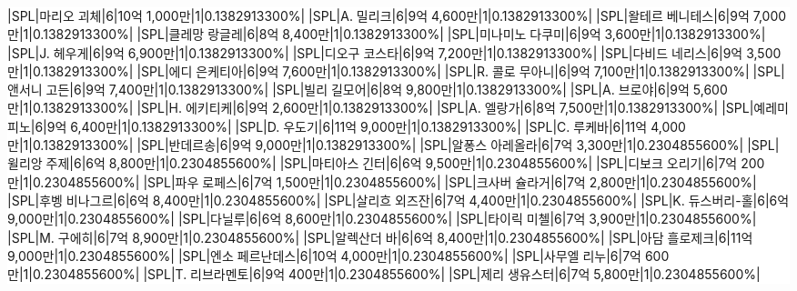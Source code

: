 |SPL|마리오 괴체|6|10억 1,000만|1|0.1382913300%|
|SPL|A. 밀리크|6|9억 4,600만|1|0.1382913300%|
|SPL|왈테르 베니테스|6|9억 7,000만|1|0.1382913300%|
|SPL|클레망 랑글레|6|8억 8,400만|1|0.1382913300%|
|SPL|미나미노 다쿠미|6|9억 3,600만|1|0.1382913300%|
|SPL|J. 헤우게|6|9억 6,900만|1|0.1382913300%|
|SPL|디오구 코스타|6|9억 7,200만|1|0.1382913300%|
|SPL|다비드 네리스|6|9억 3,500만|1|0.1382913300%|
|SPL|에디 은케티아|6|9억 7,600만|1|0.1382913300%|
|SPL|R. 콜로 무아니|6|9억 7,100만|1|0.1382913300%|
|SPL|앤서니 고든|6|9억 7,400만|1|0.1382913300%|
|SPL|빌리 길모어|6|8억 9,800만|1|0.1382913300%|
|SPL|A. 브로야|6|9억 5,600만|1|0.1382913300%|
|SPL|H. 에키티케|6|9억 2,600만|1|0.1382913300%|
|SPL|A. 엘랑가|6|8억 7,500만|1|0.1382913300%|
|SPL|예레미 피노|6|9억 6,400만|1|0.1382913300%|
|SPL|D. 우도기|6|11억 9,000만|1|0.1382913300%|
|SPL|C. 루케바|6|11억 4,000만|1|0.1382913300%|
|SPL|반데르송|6|9억 9,000만|1|0.1382913300%|
|SPL|알퐁스 아레올라|6|7억 3,300만|1|0.2304855600%|
|SPL|윌리앙 주제|6|6억 8,800만|1|0.2304855600%|
|SPL|마티아스 긴터|6|6억 9,500만|1|0.2304855600%|
|SPL|디보크 오리기|6|7억 200만|1|0.2304855600%|
|SPL|파우 로페스|6|7억 1,500만|1|0.2304855600%|
|SPL|크사버 슐라거|6|7억 2,800만|1|0.2304855600%|
|SPL|후벵 비나그르|6|6억 8,400만|1|0.2304855600%|
|SPL|살리흐 외즈잔|6|7억 4,400만|1|0.2304855600%|
|SPL|K. 듀스버리-홀|6|6억 9,000만|1|0.2304855600%|
|SPL|다닐루|6|6억 8,600만|1|0.2304855600%|
|SPL|타이릭 미첼|6|7억 3,900만|1|0.2304855600%|
|SPL|M. 구에히|6|7억 8,900만|1|0.2304855600%|
|SPL|알렉산더 바|6|6억 8,400만|1|0.2304855600%|
|SPL|아담 흘로제크|6|11억 9,000만|1|0.2304855600%|
|SPL|엔소 페르난데스|6|10억 4,000만|1|0.2304855600%|
|SPL|사무엘 리누|6|7억 600만|1|0.2304855600%|
|SPL|T. 리브라멘토|6|9억 400만|1|0.2304855600%|
|SPL|제리 생유스터|6|7억 5,800만|1|0.2304855600%|